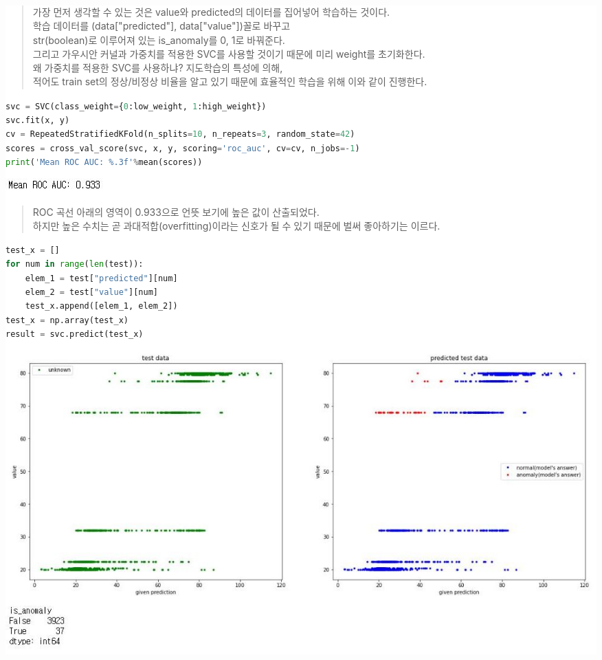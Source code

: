   
> 가장 먼저 생각할 수 있는 것은 value와 predicted의 데이터를 집어넣어 학습하는 것이다.  
> 학습 데이터를 (data["predicted"], data["value"])꼴로 바꾸고  
> str(boolean)로 이루어져 있는 is_anomaly를 0, 1로 바꿔준다.  
> 그리고 가우시안 커널과 가중치를 적용한 SVC를 사용할 것이기 때문에 미리 weight를 초기화한다.  
> 왜 가중치를 적용한 SVC를 사용하냐? 지도학습의 특성에 의해,  
> 적어도 train set의 정상/비정상 비율을 알고 있기 때문에 효율적인 학습을 위해 이와 같이 진행한다.  
  

```python
svc = SVC(class_weight={0:low_weight, 1:high_weight})
svc.fit(x, y)
cv = RepeatedStratifiedKFold(n_splits=10, n_repeats=3, random_state=42)
scores = cross_val_score(svc, x, y, scoring='roc_auc', cv=cv, n_jobs=-1)
print('Mean ROC AUC: %.3f'%mean(scores))
```  
<img src="/images/fulls/origin_fit.jpg" style="width:142px; height:20px;">  
<br/>

> ROC 곡선 아래의 영역이 0.933으로 언뜻 보기에 높은 값이 산출되었다.  
> 하지만 높은 수치는 곧 과대적합(overfitting)이라는 신호가 될 수 있기 때문에 벌써 좋아하기는 이르다.  
  
  
```python
test_x = []
for num in range(len(test)):
    elem_1 = test["predicted"][num]
    elem_2 = test["value"][num]
    test_x.append([elem_1, elem_2])
test_x = np.array(test_x)
result = svc.predict(test_x)
```  
<img src="/images/fulls/origin_graph_contrast.jpg" class="fit image">  